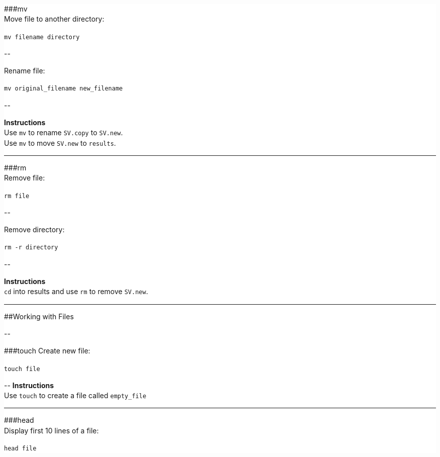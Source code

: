 
###mv  
Move file to another directory:  
```
mv filename directory
```  

--

Rename file:  
```
mv original_filename new_filename
```  

--

**Instructions**  
Use `mv` to rename `SV.copy` to `SV.new`.  
Use `mv` to move `SV.new` to `results`.  

---

###rm  
Remove file:  
```
rm file
```  

--

Remove directory:  
```
rm -r directory
```

--
  
**Instructions**  
`cd` into results and use `rm` to remove `SV.new`.

---

##Working with Files

--

###touch
Create new file:  
```
touch file
```  

--
**Instructions**  
Use `touch` to create a file called `empty_file`

---

###head  
Display first 10 lines of a file:  
```
head file
```  
